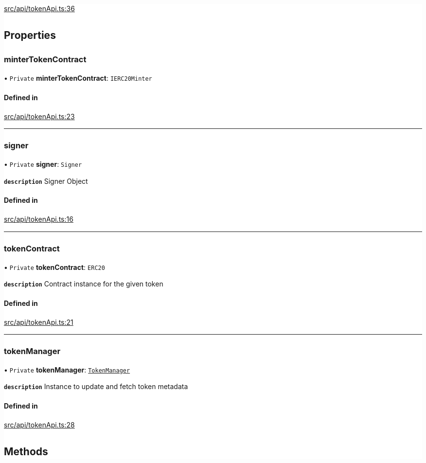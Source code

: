 [src/api/tokenApi.ts:36](https://github.com/sublime-finance/sublime-sdk/blob/cbfce7e/src/api/tokenApi.ts#L36)

## Properties

### minterTokenContract

• `Private` **minterTokenContract**: `IERC20Minter`

#### Defined in

[src/api/tokenApi.ts:23](https://github.com/sublime-finance/sublime-sdk/blob/cbfce7e/src/api/tokenApi.ts#L23)

___

### signer

• `Private` **signer**: `Signer`

**`description`** Signer Object

#### Defined in

[src/api/tokenApi.ts:16](https://github.com/sublime-finance/sublime-sdk/blob/cbfce7e/src/api/tokenApi.ts#L16)

___

### tokenContract

• `Private` **tokenContract**: `ERC20`

**`description`** Contract instance for the given token

#### Defined in

[src/api/tokenApi.ts:21](https://github.com/sublime-finance/sublime-sdk/blob/cbfce7e/src/api/tokenApi.ts#L21)

___

### tokenManager

• `Private` **tokenManager**: [`TokenManager`](tokenManager.TokenManager.md)

**`description`** Instance to update and fetch token metadata

#### Defined in

[src/api/tokenApi.ts:28](https://github.com/sublime-finance/sublime-sdk/blob/cbfce7e/src/api/tokenApi.ts#L28)

## Methods

